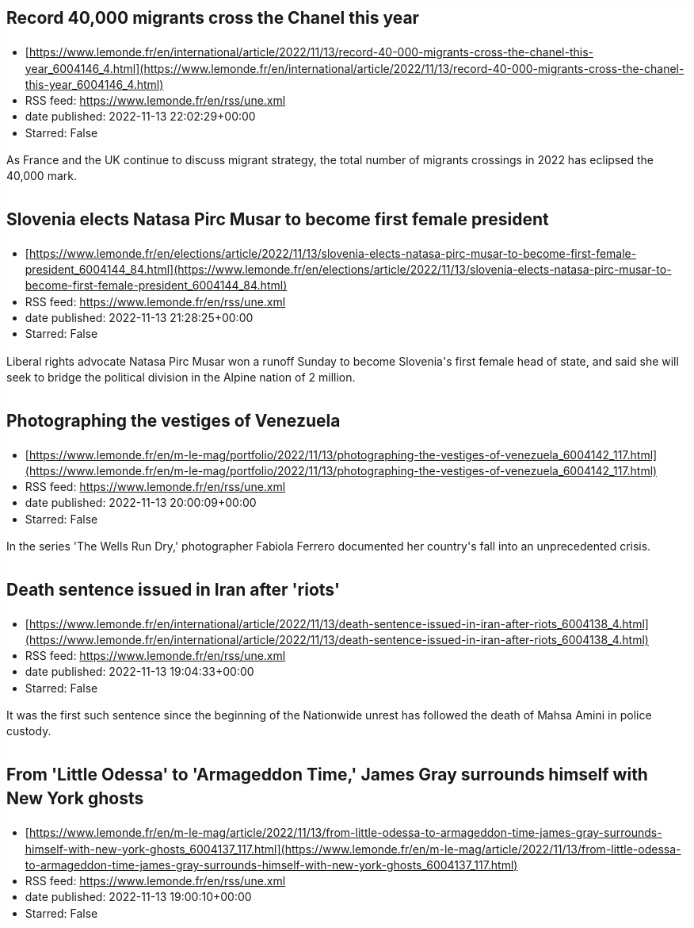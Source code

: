 ## Record 40,000 migrants cross the Chanel this year
 - [https://www.lemonde.fr/en/international/article/2022/11/13/record-40-000-migrants-cross-the-chanel-this-year_6004146_4.html](https://www.lemonde.fr/en/international/article/2022/11/13/record-40-000-migrants-cross-the-chanel-this-year_6004146_4.html)
 - RSS feed: https://www.lemonde.fr/en/rss/une.xml
 - date published: 2022-11-13 22:02:29+00:00
 - Starred: False

As France and the UK continue to discuss migrant strategy, the total number of migrants crossings in 2022 has eclipsed the 40,000 mark.

## Slovenia elects Natasa Pirc Musar to become first female president
 - [https://www.lemonde.fr/en/elections/article/2022/11/13/slovenia-elects-natasa-pirc-musar-to-become-first-female-president_6004144_84.html](https://www.lemonde.fr/en/elections/article/2022/11/13/slovenia-elects-natasa-pirc-musar-to-become-first-female-president_6004144_84.html)
 - RSS feed: https://www.lemonde.fr/en/rss/une.xml
 - date published: 2022-11-13 21:28:25+00:00
 - Starred: False

Liberal rights advocate Natasa Pirc Musar won a runoff Sunday to become Slovenia's first female head of state, and said she will seek to bridge the political division in the Alpine nation of 2 million.

## Photographing the vestiges of Venezuela
 - [https://www.lemonde.fr/en/m-le-mag/portfolio/2022/11/13/photographing-the-vestiges-of-venezuela_6004142_117.html](https://www.lemonde.fr/en/m-le-mag/portfolio/2022/11/13/photographing-the-vestiges-of-venezuela_6004142_117.html)
 - RSS feed: https://www.lemonde.fr/en/rss/une.xml
 - date published: 2022-11-13 20:00:09+00:00
 - Starred: False

In the series 'The Wells Run Dry,' photographer Fabiola Ferrero documented her country's fall into an unprecedented crisis.

## Death sentence issued in Iran after 'riots'
 - [https://www.lemonde.fr/en/international/article/2022/11/13/death-sentence-issued-in-iran-after-riots_6004138_4.html](https://www.lemonde.fr/en/international/article/2022/11/13/death-sentence-issued-in-iran-after-riots_6004138_4.html)
 - RSS feed: https://www.lemonde.fr/en/rss/une.xml
 - date published: 2022-11-13 19:04:33+00:00
 - Starred: False

It was the first such sentence since the beginning of the Nationwide unrest has followed the death of Mahsa Amini in police custody.

## From 'Little Odessa' to 'Armageddon Time,' James Gray surrounds himself with New York ghosts
 - [https://www.lemonde.fr/en/m-le-mag/article/2022/11/13/from-little-odessa-to-armageddon-time-james-gray-surrounds-himself-with-new-york-ghosts_6004137_117.html](https://www.lemonde.fr/en/m-le-mag/article/2022/11/13/from-little-odessa-to-armageddon-time-james-gray-surrounds-himself-with-new-york-ghosts_6004137_117.html)
 - RSS feed: https://www.lemonde.fr/en/rss/une.xml
 - date published: 2022-11-13 19:00:10+00:00
 - Starred: False
